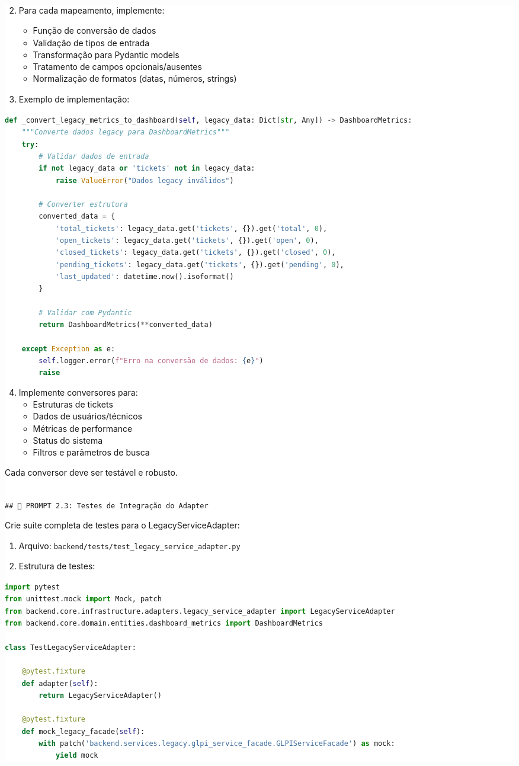2. Para cada mapeamento, implemente:
   - Função de conversão de dados
   - Validação de tipos de entrada
   - Transformação para Pydantic models
   - Tratamento de campos opcionais/ausentes
   - Normalização de formatos (datas, números, strings)

3. Exemplo de implementação:
```python
def _convert_legacy_metrics_to_dashboard(self, legacy_data: Dict[str, Any]) -> DashboardMetrics:
    """Converte dados legacy para DashboardMetrics"""
    try:
        # Validar dados de entrada
        if not legacy_data or 'tickets' not in legacy_data:
            raise ValueError("Dados legacy inválidos")
        
        # Converter estrutura
        converted_data = {
            'total_tickets': legacy_data.get('tickets', {}).get('total', 0),
            'open_tickets': legacy_data.get('tickets', {}).get('open', 0),
            'closed_tickets': legacy_data.get('tickets', {}).get('closed', 0),
            'pending_tickets': legacy_data.get('tickets', {}).get('pending', 0),
            'last_updated': datetime.now().isoformat()
        }
        
        # Validar com Pydantic
        return DashboardMetrics(**converted_data)
        
    except Exception as e:
        self.logger.error(f"Erro na conversão de dados: {e}")
        raise
```

4. Implemente conversores para:
   - Estruturas de tickets
   - Dados de usuários/técnicos
   - Métricas de performance
   - Status do sistema
   - Filtros e parâmetros de busca

Cada conversor deve ser testável e robusto.
```

## 🧪 PROMPT 2.3: Testes de Integração do Adapter

```
Crie suite completa de testes para o LegacyServiceAdapter:

1. Arquivo: `backend/tests/test_legacy_service_adapter.py`

2. Estrutura de testes:
```python
import pytest
from unittest.mock import Mock, patch
from backend.core.infrastructure.adapters.legacy_service_adapter import LegacyServiceAdapter
from backend.core.domain.entities.dashboard_metrics import DashboardMetrics

class TestLegacyServiceAdapter:
    
    @pytest.fixture
    def adapter(self):
        return LegacyServiceAdapter()
    
    @pytest.fixture
    def mock_legacy_facade(self):
        with patch('backend.services.legacy.glpi_service_facade.GLPIServiceFacade') as mock:
            yield mock
```